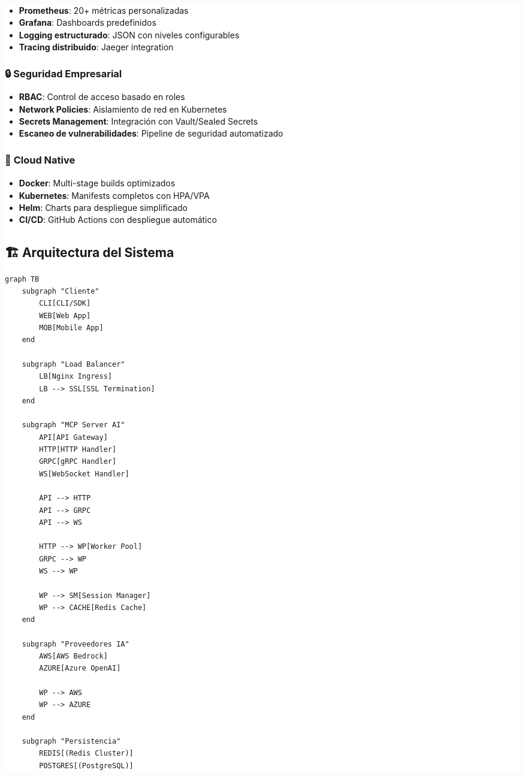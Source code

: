 - **Prometheus**: 20+ métricas personalizadas
- **Grafana**: Dashboards predefinidos
- **Logging estructurado**: JSON con niveles configurables
- **Tracing distribuido**: Jaeger integration

### 🔒 **Seguridad Empresarial**

- **RBAC**: Control de acceso basado en roles
- **Network Policies**: Aislamiento de red en Kubernetes
- **Secrets Management**: Integración con Vault/Sealed Secrets
- **Escaneo de vulnerabilidades**: Pipeline de seguridad automatizado

### 🐳 **Cloud Native**

- **Docker**: Multi-stage builds optimizados
- **Kubernetes**: Manifests completos con HPA/VPA
- **Helm**: Charts para despliegue simplificado
- **CI/CD**: GitHub Actions con despliegue automático

## 🏗️ Arquitectura del Sistema

```mermaid
graph TB
    subgraph "Cliente"
        CLI[CLI/SDK]
        WEB[Web App]
        MOB[Mobile App]
    end

    subgraph "Load Balancer"
        LB[Nginx Ingress]
        LB --> SSL[SSL Termination]
    end

    subgraph "MCP Server AI"
        API[API Gateway]
        HTTP[HTTP Handler]
        GRPC[gRPC Handler]
        WS[WebSocket Handler]

        API --> HTTP
        API --> GRPC
        API --> WS

        HTTP --> WP[Worker Pool]
        GRPC --> WP
        WS --> WP

        WP --> SM[Session Manager]
        WP --> CACHE[Redis Cache]
    end

    subgraph "Proveedores IA"
        AWS[AWS Bedrock]
        AZURE[Azure OpenAI]

        WP --> AWS
        WP --> AZURE
    end

    subgraph "Persistencia"
        REDIS[(Redis Cluster)]
        POSTGRES[(PostgreSQL)]

```